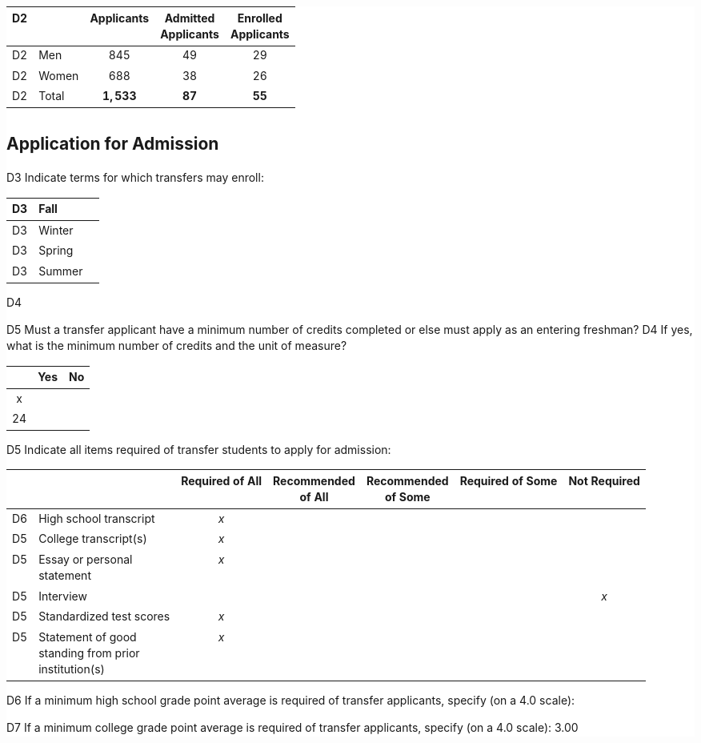 | D2 |  | Applicants | Admitted <br> Applicants | Enrolled <br> Applicants |
| :-- | :-- | :--: | :--: | :--: |
| D2 | Men | 845 | 49 | 29 |
| D2 | Women | 688 | 38 | 26 |
| D2 | Total | $\mathbf{1 , 5 3 3}$ | $\mathbf{8 7}$ | $\mathbf{5 5}$ |

## Application for Admission

D3 Indicate terms for which transfers may enroll:

| D3 | Fall |  |
| :-- | :-- | :-- |
| D3 | Winter |  |
| D3 | Spring |  |
| D3 | Summer |  |

D4

D5
Must a transfer applicant have a minimum number of credits completed or else must apply as an entering freshman?
D4 If yes, what is the minimum number of credits and the unit of measure?

|  | Yes | No |
| :--: | :--: | :--: |
| x |  |  |
| 24 |  |  |

D5 Indicate all items required of transfer students to apply for admission:

|  |  | Required of All | Recommended <br> of All | Recommended <br> of Some | Required of Some | Not Required |
| :-- | :-- | :--: | :--: | :--: | :--: | :--: |
| D6 | High school transcript | $x$ |  |  |  |  |
| D5 | College transcript(s) | $x$ |  |  |  |  |
| D5 | Essay or personal <br> statement | $x$ |  |  |  |  |
| D5 | Interview |  |  |  |  | $x$ |
| D5 | Standardized test scores | $x$ |  |  |  |  |
| D5 | Statement of good <br> standing from prior <br> institution(s) | $x$ |  |  |  |  |

D6 If a minimum high school grade point average is required of transfer applicants, specify (on a 4.0 scale):

D7 If a minimum college grade point average is required of transfer applicants, specify (on a 4.0 scale):
3.00
